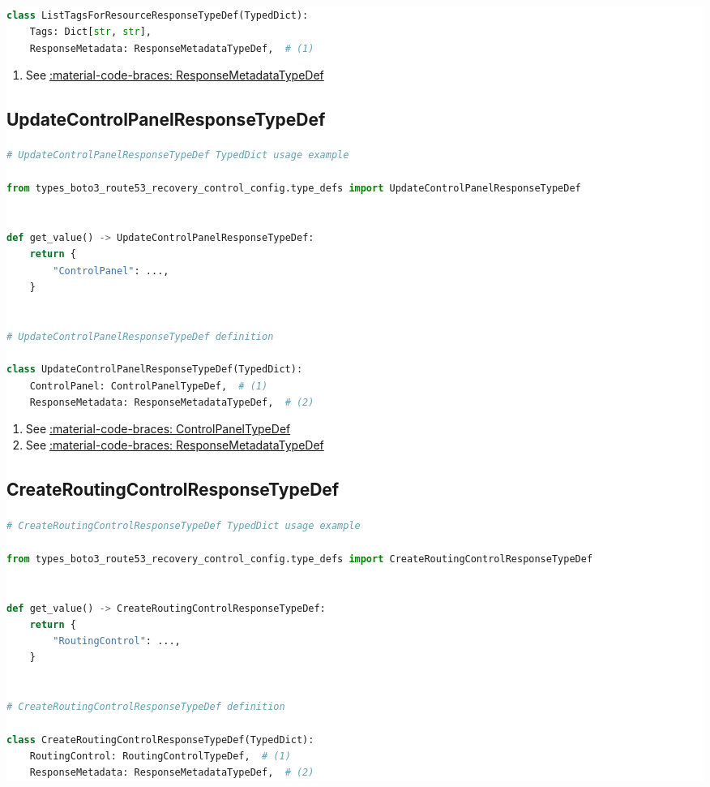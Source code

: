 ```python
class ListTagsForResourceResponseTypeDef(TypedDict):
    Tags: Dict[str, str],
    ResponseMetadata: ResponseMetadataTypeDef,  # (1)
```

1. See [:material-code-braces: ResponseMetadataTypeDef](./type_defs.md#responsemetadatatypedef)

## UpdateControlPanelResponseTypeDef

```python
# UpdateControlPanelResponseTypeDef TypedDict usage example

from types_boto3_route53_recovery_control_config.type_defs import UpdateControlPanelResponseTypeDef


def get_value() -> UpdateControlPanelResponseTypeDef:
    return {
        "ControlPanel": ...,
    }


# UpdateControlPanelResponseTypeDef definition

class UpdateControlPanelResponseTypeDef(TypedDict):
    ControlPanel: ControlPanelTypeDef,  # (1)
    ResponseMetadata: ResponseMetadataTypeDef,  # (2)
```

1. See [:material-code-braces: ControlPanelTypeDef](./type_defs.md#controlpaneltypedef)
2. See [:material-code-braces: ResponseMetadataTypeDef](./type_defs.md#responsemetadatatypedef)

## CreateRoutingControlResponseTypeDef

```python
# CreateRoutingControlResponseTypeDef TypedDict usage example

from types_boto3_route53_recovery_control_config.type_defs import CreateRoutingControlResponseTypeDef


def get_value() -> CreateRoutingControlResponseTypeDef:
    return {
        "RoutingControl": ...,
    }


# CreateRoutingControlResponseTypeDef definition

class CreateRoutingControlResponseTypeDef(TypedDict):
    RoutingControl: RoutingControlTypeDef,  # (1)
    ResponseMetadata: ResponseMetadataTypeDef,  # (2)
```

